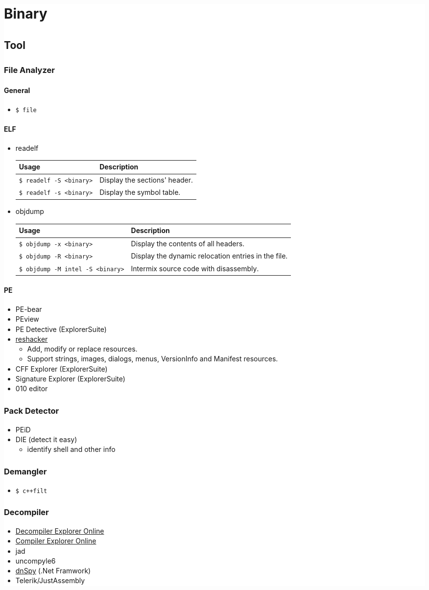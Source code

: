# Binary


## Tool

### File Analyzer

#### General
- `$ file`

#### ELF
- readelf

  | Usage | Description |
  |-------|-------------|
  | `$ readelf -S <binary>` | Display the sections' header. |
  | `$ readelf -s <binary>` | Display the symbol table. |

- objdump

  | Usage | Description |
  |-------|-------------|
  | `$ objdump -x <binary>` | Display the contents of all headers. |
  | `$ objdump -R <binary>` | Display the dynamic relocation entries in the file. |
  | `$ objdump -M intel -S <binary>` | Intermix source code with disassembly. |

#### PE
- PE-bear
- PEview
- PE Detective (ExplorerSuite)
- [reshacker](https://www.angusj.com/resourcehacker/)
  - Add, modify or replace resources.
  - Support strings, images, dialogs, menus, VersionInfo and Manifest resources.
- CFF Explorer (ExplorerSuite)
- Signature Explorer (ExplorerSuite)
- 010 editor


### Pack Detector
- PEiD
- DIE (detect it easy)
  - identify shell and other info

### Demangler
- `$ c++filt`

### Decompiler
- [Decompiler Explorer Online](https://dogbolt.org/)
- [Compiler Explorer Online](https://godbolt.org/)
- jad
- uncompyle6
- [dnSpy](https://github.com/dnSpy/dnSpy) (.Net Framwork)
- Telerik/JustAssembly
